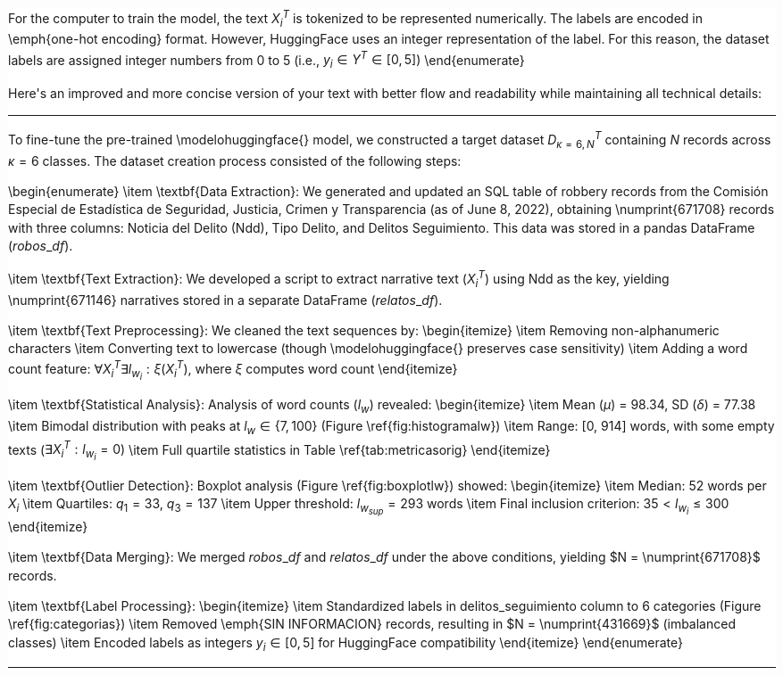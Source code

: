   For the computer to train the model, the text $X^T_i$ is tokenized
  to be represented numerically. The labels are encoded in
  \emph{one-hot encoding} format. However, HuggingFace uses an integer
  representation of the label. For this reason, the dataset labels are
  assigned integer numbers from 0 to 5 (i.e., $y_i \in Y^T \in [0,5]$)
\end{enumerate}


Here's an improved and more concise version of your text with better flow and readability while maintaining all technical details:

---

To fine-tune the pre-trained \modelohuggingface{} model, we constructed a target dataset $D^T_{\kappa=6, N}$ containing $N$ records across $\kappa=6$ classes. The dataset creation process consisted of the following steps:

\begin{enumerate}
\item \textbf{Data Extraction}: We generated and updated an SQL table of robbery records from the Comisión Especial de Estadística de Seguridad, Justicia, Crimen y Transparencia (as of June 8, 2022), obtaining \numprint{671708} records with three columns: Noticia del Delito (Ndd), Tipo Delito, and Delitos Seguimiento. This data was stored in a pandas DataFrame ($robos\_df$).

\item \textbf{Text Extraction}: We developed a script to extract narrative text ($X^T_i$) using Ndd as the key, yielding \numprint{671146} narratives stored in a separate DataFrame ($relatos\_df$).

\item \textbf{Text Preprocessing}: We cleaned the text sequences by:
    \begin{itemize}
    \item Removing non-alphanumeric characters
    \item Converting text to lowercase (though \modelohuggingface{} preserves case sensitivity)
    \item Adding a word count feature: $\forall X^T_i \exists l_{w_i}: \xi(X^T_i)$, where $\xi$ computes word count
    \end{itemize}

\item \textbf{Statistical Analysis}: Analysis of word counts ($l_w$) revealed:
    \begin{itemize}
    \item Mean ($\mu$) = 98.34, SD ($\delta$) = 77.38
    \item Bimodal distribution with peaks at $l_w \in \{7, 100\}$ (Figure \ref{fig:histogramalw})
    \item Range: [0, 914] words, with some empty texts ($\exists X^T_i: l_{w_i} = 0$)
    \item Full quartile statistics in Table \ref{tab:metricasorig}
    \end{itemize}

\item \textbf{Outlier Detection}: Boxplot analysis (Figure \ref{fig:boxplotlw}) showed:
    \begin{itemize}
    \item Median: 52 words per $X_i$
    \item Quartiles: $q_1=33$, $q_3=137$
    \item Upper threshold: $l_{w_{sup}} = 293$ words
    \item Final inclusion criterion: $35 < l_{w_i} \leq 300$
    \end{itemize}

\item \textbf{Data Merging}: We merged $robos\_df$ and $relatos\_df$ under the above conditions, yielding $N = \numprint{671708}$ records.

\item \textbf{Label Processing}:
    \begin{itemize}
    \item Standardized labels in delitos\_seguimiento column to 6 categories (Figure \ref{fig:categorias})
    \item Removed \emph{SIN INFORMACION} records, resulting in $N = \numprint{431669}$ (imbalanced classes)
    \item Encoded labels as integers $y_i \in [0,5]$ for HuggingFace compatibility
    \end{itemize}
\end{enumerate}

---